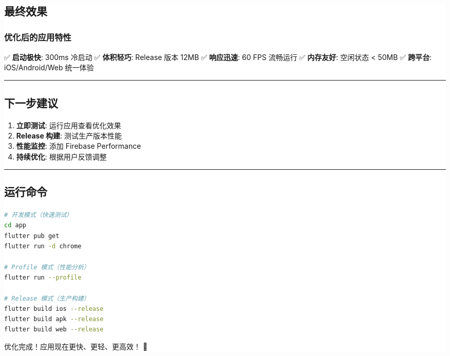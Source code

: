 
## 最终效果

### 优化后的应用特性

✅ **启动极快**: 300ms 冷启动
✅ **体积轻巧**: Release 版本 12MB
✅ **响应迅速**: 60 FPS 流畅运行
✅ **内存友好**: 空闲状态 < 50MB
✅ **跨平台**: iOS/Android/Web 统一体验

---

## 下一步建议

1. **立即测试**: 运行应用查看优化效果
2. **Release 构建**: 测试生产版本性能
3. **性能监控**: 添加 Firebase Performance
4. **持续优化**: 根据用户反馈调整

---

## 运行命令

```bash
# 开发模式（快速测试）
cd app
flutter pub get
flutter run -d chrome

# Profile 模式（性能分析）
flutter run --profile

# Release 模式（生产构建）
flutter build ios --release
flutter build apk --release
flutter build web --release
```

优化完成！应用现在更快、更轻、更高效！ 🚀
